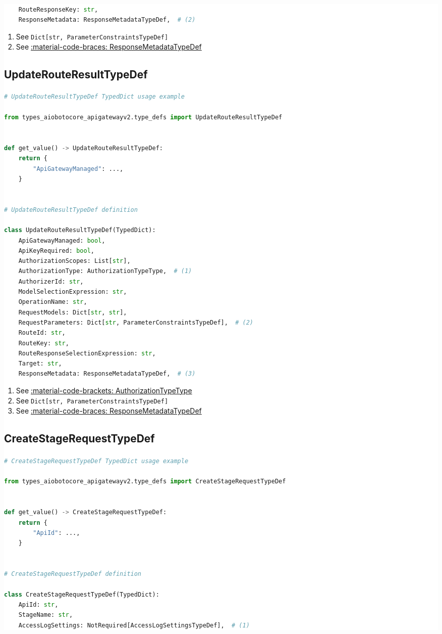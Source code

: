 ```python
    RouteResponseKey: str,
    ResponseMetadata: ResponseMetadataTypeDef,  # (2)
```

1. See `Dict[str, ParameterConstraintsTypeDef]`
2. See [:material-code-braces: ResponseMetadataTypeDef](./type_defs.md#responsemetadatatypedef)

## UpdateRouteResultTypeDef

```python
# UpdateRouteResultTypeDef TypedDict usage example

from types_aiobotocore_apigatewayv2.type_defs import UpdateRouteResultTypeDef


def get_value() -> UpdateRouteResultTypeDef:
    return {
        "ApiGatewayManaged": ...,
    }


# UpdateRouteResultTypeDef definition

class UpdateRouteResultTypeDef(TypedDict):
    ApiGatewayManaged: bool,
    ApiKeyRequired: bool,
    AuthorizationScopes: List[str],
    AuthorizationType: AuthorizationTypeType,  # (1)
    AuthorizerId: str,
    ModelSelectionExpression: str,
    OperationName: str,
    RequestModels: Dict[str, str],
    RequestParameters: Dict[str, ParameterConstraintsTypeDef],  # (2)
    RouteId: str,
    RouteKey: str,
    RouteResponseSelectionExpression: str,
    Target: str,
    ResponseMetadata: ResponseMetadataTypeDef,  # (3)
```

1. See [:material-code-brackets: AuthorizationTypeType](./literals.md#authorizationtypetype)
2. See `Dict[str, ParameterConstraintsTypeDef]`
3. See [:material-code-braces: ResponseMetadataTypeDef](./type_defs.md#responsemetadatatypedef)

## CreateStageRequestTypeDef

```python
# CreateStageRequestTypeDef TypedDict usage example

from types_aiobotocore_apigatewayv2.type_defs import CreateStageRequestTypeDef


def get_value() -> CreateStageRequestTypeDef:
    return {
        "ApiId": ...,
    }


# CreateStageRequestTypeDef definition

class CreateStageRequestTypeDef(TypedDict):
    ApiId: str,
    StageName: str,
    AccessLogSettings: NotRequired[AccessLogSettingsTypeDef],  # (1)
```